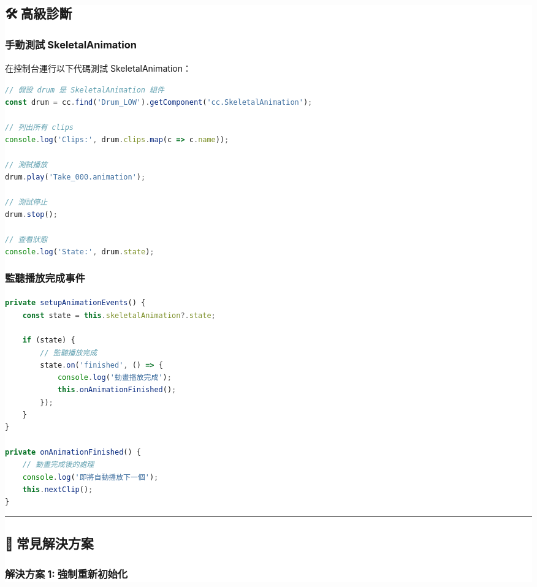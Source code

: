 
## 🛠️ 高級診斷

### 手動測試 SkeletalAnimation

在控制台運行以下代碼測試 SkeletalAnimation：

```javascript
// 假設 drum 是 SkeletalAnimation 組件
const drum = cc.find('Drum_LOW').getComponent('cc.SkeletalAnimation');

// 列出所有 clips
console.log('Clips:', drum.clips.map(c => c.name));

// 測試播放
drum.play('Take_000.animation');

// 測試停止
drum.stop();

// 查看狀態
console.log('State:', drum.state);
```

### 監聽播放完成事件

```typescript
private setupAnimationEvents() {
    const state = this.skeletalAnimation?.state;
    
    if (state) {
        // 監聽播放完成
        state.on('finished', () => {
            console.log('動畫播放完成');
            this.onAnimationFinished();
        });
    }
}

private onAnimationFinished() {
    // 動畫完成後的處理
    console.log('即將自動播放下一個');
    this.nextClip();
}
```

---

## 📝 常見解決方案

### 解決方案 1: 強制重新初始化
